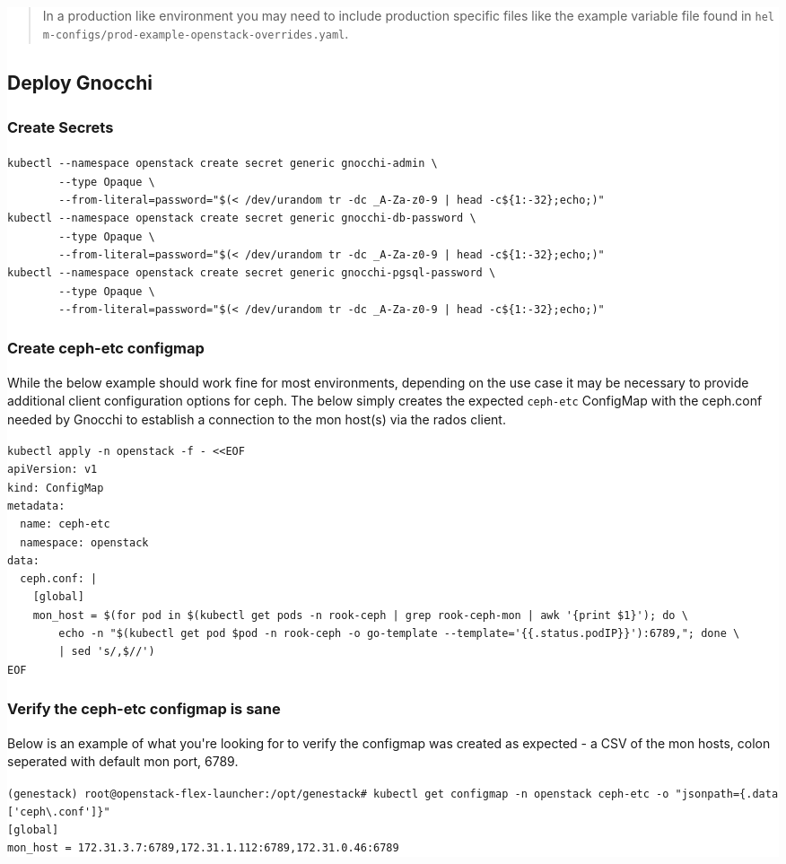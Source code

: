 > In a production like environment you may need to include production specific files like the example variable file found in
  `helm-configs/prod-example-openstack-overrides.yaml`.

## Deploy Gnocchi

### Create Secrets

```shell
kubectl --namespace openstack create secret generic gnocchi-admin \
        --type Opaque \
        --from-literal=password="$(< /dev/urandom tr -dc _A-Za-z0-9 | head -c${1:-32};echo;)"
kubectl --namespace openstack create secret generic gnocchi-db-password \
        --type Opaque \
        --from-literal=password="$(< /dev/urandom tr -dc _A-Za-z0-9 | head -c${1:-32};echo;)"
kubectl --namespace openstack create secret generic gnocchi-pgsql-password \
        --type Opaque \
        --from-literal=password="$(< /dev/urandom tr -dc _A-Za-z0-9 | head -c${1:-32};echo;)"
```

### Create ceph-etc configmap

While the below example should work fine for most environments, depending
on the use case it may be necessary to provide additional client configuration
options for ceph. The below simply creates the expected `ceph-etc`
ConfigMap with the ceph.conf needed by Gnocchi to establish a connection
to the mon host(s) via the rados client.

```shell
kubectl apply -n openstack -f - <<EOF
apiVersion: v1
kind: ConfigMap
metadata:
  name: ceph-etc
  namespace: openstack
data:
  ceph.conf: |
    [global]
    mon_host = $(for pod in $(kubectl get pods -n rook-ceph | grep rook-ceph-mon | awk '{print $1}'); do \
    	echo -n "$(kubectl get pod $pod -n rook-ceph -o go-template --template='{{.status.podIP}}'):6789,"; done \
    	| sed 's/,$//')
EOF
```

### Verify the ceph-etc configmap is sane

Below is an example of what you're looking for to verify the configmap was
created as expected - a CSV of the mon hosts, colon seperated with default
mon port, 6789.

```shell
(genestack) root@openstack-flex-launcher:/opt/genestack# kubectl get configmap -n openstack ceph-etc -o "jsonpath={.data['ceph\.conf']}"
[global]
mon_host = 172.31.3.7:6789,172.31.1.112:6789,172.31.0.46:6789
```
